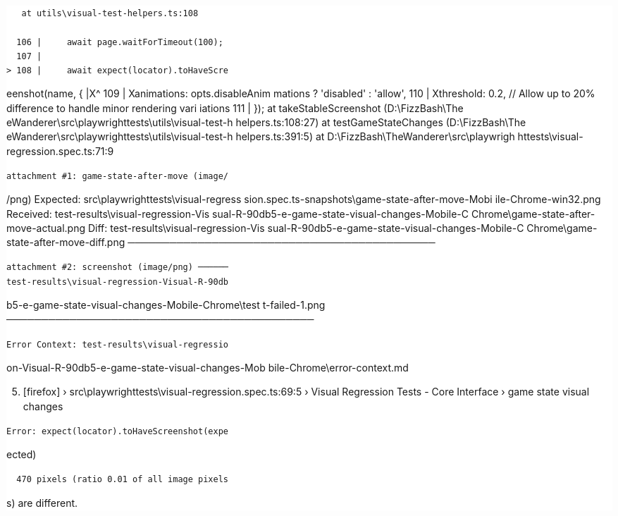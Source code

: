 
       at utils\visual-test-helpers.ts:108      

      106 |     await page.waitForTimeout(100); 
      107 |
    > 108 |     await expect(locator).toHaveScre
eenshot(name, {
|X^
      109 |         Xanimations: opts.disableAnim
mations ? 'disabled' : 'allow',
      110 |         Xthreshold: 0.2, // Allow up 
 to 20% difference to handle minor rendering vari
iations
      111 |     });
        at takeStableScreenshot (D:\FizzBash\The
eWanderer\src\playwrighttests\utils\visual-test-h
helpers.ts:108:27)
        at testGameStateChanges (D:\FizzBash\The
eWanderer\src\playwrighttests\utils\visual-test-h
helpers.ts:391:5)
        at D:\FizzBash\TheWanderer\src\playwrigh
httests\visual-regression.spec.ts:71:9

    attachment #1: game-state-after-move (image/
/png) 
    Expected: src\playwrighttests\visual-regress
sion.spec.ts-snapshots\game-state-after-move-Mobi
ile-Chrome-win32.png
    Received: test-results\visual-regression-Vis
sual-R-90db5-e-game-state-visual-changes-Mobile-C
Chrome\game-state-after-move-actual.png
    Diff:     test-results\visual-regression-Vis
sual-R-90db5-e-game-state-visual-changes-Mobile-C
Chrome\game-state-after-move-diff.png
    ────────────────────────────────────────────

    attachment #2: screenshot (image/png) ──────
    test-results\visual-regression-Visual-R-90db
b5-e-game-state-visual-changes-Mobile-Chrome\test
t-failed-1.png
    ────────────────────────────────────────────

    Error Context: test-results\visual-regressio
on-Visual-R-90db5-e-game-state-visual-changes-Mob
bile-Chrome\error-context.md


  5) [firefox] › src\playwrighttests\visual-regression.spec.ts:69:5 › Visual Regression Tests - 
 Core Interface › game state visual changes      

    Error: expect(locator).toHaveScreenshot(expe
ected)

      470 pixels (ratio 0.01 of all image pixels
s) are different.
